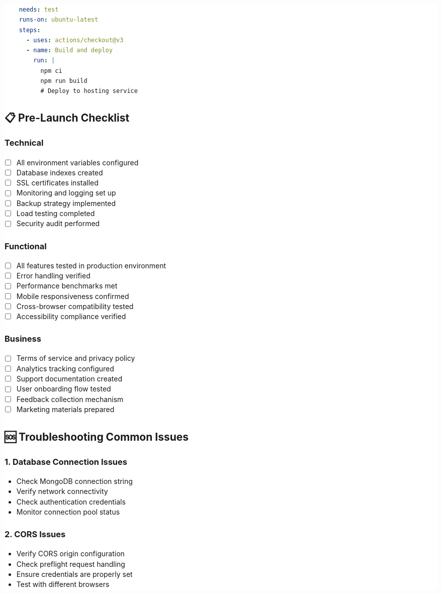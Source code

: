 ```yaml
    needs: test
    runs-on: ubuntu-latest
    steps:
      - uses: actions/checkout@v3
      - name: Build and deploy
        run: |
          npm ci
          npm run build
          # Deploy to hosting service
```

## 📋 Pre-Launch Checklist

### Technical
- [ ] All environment variables configured
- [ ] Database indexes created
- [ ] SSL certificates installed
- [ ] Monitoring and logging set up
- [ ] Backup strategy implemented
- [ ] Load testing completed
- [ ] Security audit performed

### Functional
- [ ] All features tested in production environment
- [ ] Error handling verified
- [ ] Performance benchmarks met
- [ ] Mobile responsiveness confirmed
- [ ] Cross-browser compatibility tested
- [ ] Accessibility compliance verified

### Business
- [ ] Terms of service and privacy policy
- [ ] Analytics tracking configured
- [ ] Support documentation created
- [ ] User onboarding flow tested
- [ ] Feedback collection mechanism
- [ ] Marketing materials prepared

## 🆘 Troubleshooting Common Issues

### 1. Database Connection Issues
- Check MongoDB connection string
- Verify network connectivity
- Check authentication credentials
- Monitor connection pool status

### 2. CORS Issues
- Verify CORS origin configuration
- Check preflight request handling
- Ensure credentials are properly set
- Test with different browsers
